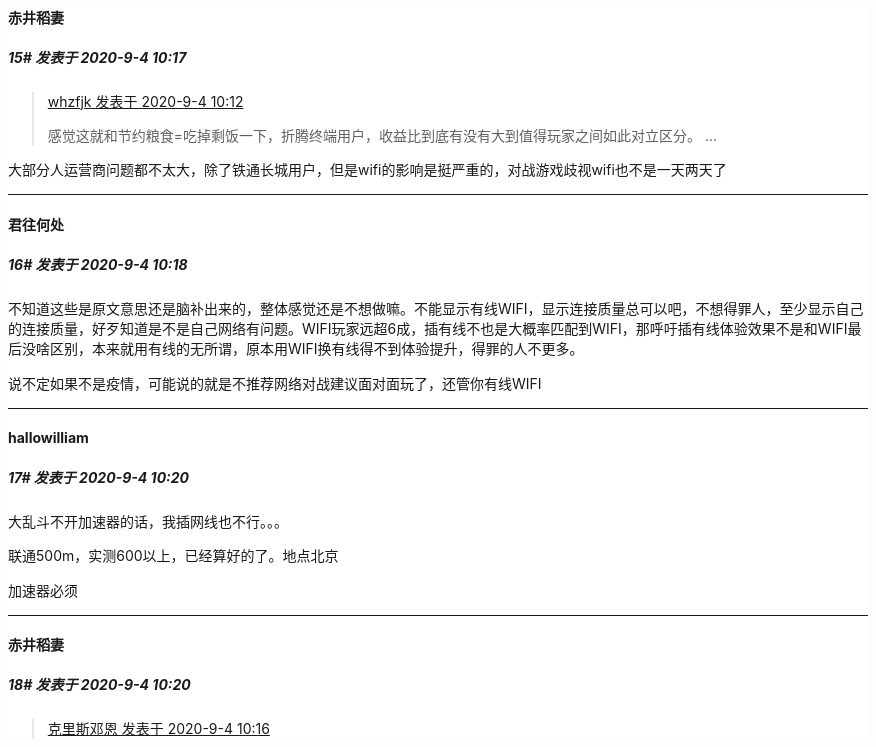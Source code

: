####  赤井稻妻  
##### 15#       发表于 2020-9-4 10:17



<blockquote><a href="httphttps://bbs.saraba1st.com/2b/forum.php?mod=redirect&amp;goto=findpost&amp;pid=48636790&amp;ptid=1958114" target="_blank">whzfjk 发表于 2020-9-4 10:12</a>

感觉这就和节约粮食=吃掉剩饭一下，折腾终端用户，收益比到底有没有大到值得玩家之间如此对立区分。 ...</blockquote>
大部分人运营商问题都不太大，除了铁通长城用户，但是wifi的影响是挺严重的，对战游戏歧视wifi也不是一天两天了







-----

####  君往何处  
##### 16#       发表于 2020-9-4 10:18




不知道这些是原文意思还是脑补出来的，整体感觉还是不想做嘛。不能显示有线WIFI，显示连接质量总可以吧，不想得罪人，至少显示自己的连接质量，好歹知道是不是自己网络有问题。WIFI玩家远超6成，插有线不也是大概率匹配到WIFI，那呼吁插有线体验效果不是和WIFI最后没啥区别，本来就用有线的无所谓，原本用WIFI换有线得不到体验提升，得罪的人不更多。

说不定如果不是疫情，可能说的就是不推荐网络对战建议面对面玩了，还管你有线WIFI







-----

####  hallowilliam  
##### 17#       发表于 2020-9-4 10:20




大乱斗不开加速器的话，我插网线也不行。。。


联通500m，实测600以上，已经算好的了。地点北京


加速器必须







-----

####  赤井稻妻  
##### 18#       发表于 2020-9-4 10:20



<blockquote><a href="httphttps://bbs.saraba1st.com/2b/forum.php?mod=redirect&amp;goto=findpost&amp;pid=48636830&amp;ptid=1958114" target="_blank">克里斯邓恩 发表于 2020-9-4 10:16</a>
